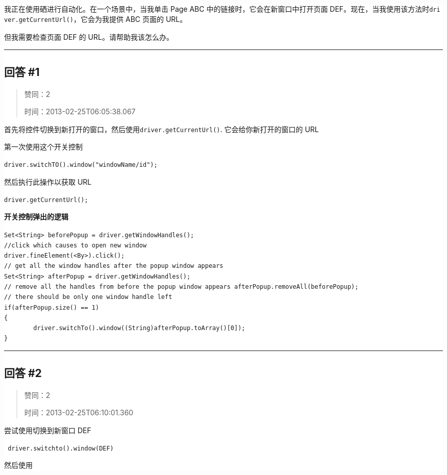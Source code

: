 我正在使用硒进行自动化。在一个场景中，当我单击 Page ABC 中的链接时，它会在新窗口中打开页面 DEF。现在，当我使用该方法时`driver.getCurrentUrl()`，它会为我提供 ABC 页面的 URL。

但我需要检查页面 DEF 的 URL。请帮助我该怎么办。

* * *

## 回答 #1

> 赞同：2
> 
> 时间：2013-02-25T06:05:38.067

首先将控件切换到新打开的窗口，然后使用`driver.getCurrentUrl()`. 它会给你新打开的窗口的 URL

第一次使用这个开关控制

```
driver.switchTO().window("windowName/id"); 
```

然后执行此操作以获取 URL

```
driver.getCurrentUrl(); 
```

**开关控制弹出的逻辑**

```
Set<String> beforePopup = driver.getWindowHandles(); 
//click which causes to open new window
driver.fineElement(<By>).click();
// get all the window handles after the popup window appears 
Set<String> afterPopup = driver.getWindowHandles(); 
// remove all the handles from before the popup window appears afterPopup.removeAll(beforePopup); 
// there should be only one window handle left 
if(afterPopup.size() == 1) 
{ 
        driver.switchTo().window((String)afterPopup.toArray()[0]); 
} 
```

* * *

## 回答 #2

> 赞同：2
> 
> 时间：2013-02-25T06:10:01.360

尝试使用切换到新窗口 DEF

```
 driver.switchto().window(DEF) 
```

然后使用
